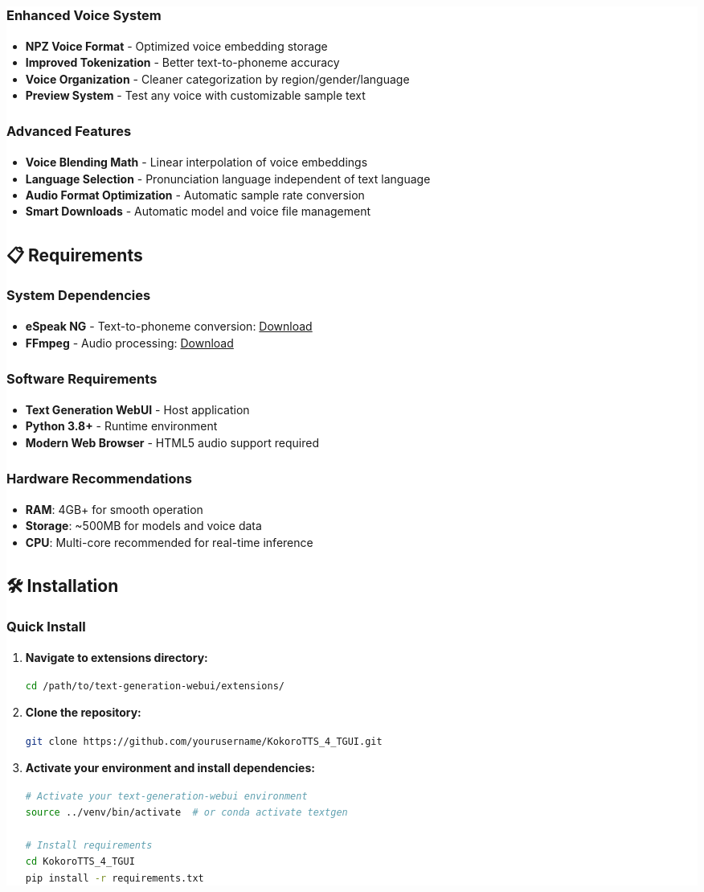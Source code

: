 ### **Enhanced Voice System**
- **NPZ Voice Format** - Optimized voice embedding storage
- **Improved Tokenization** - Better text-to-phoneme accuracy
- **Voice Organization** - Cleaner categorization by region/gender/language
- **Preview System** - Test any voice with customizable sample text

### **Advanced Features**
- **Voice Blending Math** - Linear interpolation of voice embeddings
- **Language Selection** - Pronunciation language independent of text language
- **Audio Format Optimization** - Automatic sample rate conversion
- **Smart Downloads** - Automatic model and voice file management

## 📋 Requirements

### System Dependencies
- **eSpeak NG** - Text-to-phoneme conversion: [Download](https://github.com/espeak-ng/espeak-ng/releases)
- **FFmpeg** - Audio processing: [Download](https://ffmpeg.org/download.html)

### Software Requirements
- **Text Generation WebUI** - Host application
- **Python 3.8+** - Runtime environment
- **Modern Web Browser** - HTML5 audio support required

### Hardware Recommendations
- **RAM**: 4GB+ for smooth operation
- **Storage**: ~500MB for models and voice data
- **CPU**: Multi-core recommended for real-time inference

## 🛠️ Installation

### Quick Install

1. **Navigate to extensions directory:**
   ```bash
   cd /path/to/text-generation-webui/extensions/
   ```

2. **Clone the repository:**
   ```bash
   git clone https://github.com/yourusername/KokoroTTS_4_TGUI.git
   ```

3. **Activate your environment and install dependencies:**
   ```bash
   # Activate your text-generation-webui environment
   source ../venv/bin/activate  # or conda activate textgen

   # Install requirements
   cd KokoroTTS_4_TGUI
   pip install -r requirements.txt
   ```
